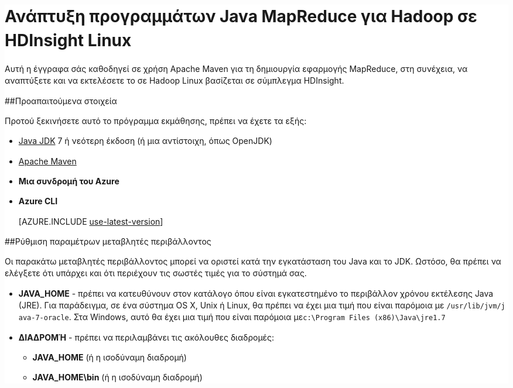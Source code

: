 <properties
    pageTitle="Ανάπτυξη προγραμμάτων Java MapReduce για βάσει Linux HDInsight | Microsoft Azure"
    description="Μάθετε τον τρόπο για την ανάπτυξη προγραμμάτων Java MapReduce και ανάπτυξη βάσει Linux HDInsight."
    services="hdinsight"
    editor="cgronlun"
    manager="jhubbard"
    authors="Blackmist"
    documentationCenter=""
    tags="azure-portal"/>

<tags
    ms.service="hdinsight"
    ms.workload="big-data"
    ms.tgt_pltfrm="na"
    ms.devlang="Java"
    ms.topic="article"
    ms.date="10/11/2016"
    ms.author="larryfr"/>

# <a name="develop-java-mapreduce-programs-for-hadoop-on-hdinsight-linux"></a>Ανάπτυξη προγραμμάτων Java MapReduce για Hadoop σε HDInsight Linux

Αυτή η έγγραφα σάς καθοδηγεί σε χρήση Apache Maven για τη δημιουργία εφαρμογής MapReduce, στη συνέχεια, να αναπτύξετε και να εκτελέσετε το σε Hadoop Linux βασίζεται σε σύμπλεγμα HDInsight.

##<a name="prerequisites"></a>Προαπαιτούμενα στοιχεία

Προτού ξεκινήσετε αυτό το πρόγραμμα εκμάθησης, πρέπει να έχετε τα εξής:

- [Java JDK](http://www.oracle.com/technetwork/java/javase/downloads/) 7 ή νεότερη έκδοση (ή μια αντίστοιχη, όπως OpenJDK)

- [Apache Maven](http://maven.apache.org/)

- **Μια συνδρομή του Azure**

- **Azure CLI**

    [AZURE.INCLUDE [use-latest-version](../../includes/hdinsight-use-latest-cli.md)]

##<a name="configure-environment-variables"></a>Ρύθμιση παραμέτρων μεταβλητές περιβάλλοντος

Οι παρακάτω μεταβλητές περιβάλλοντος μπορεί να οριστεί κατά την εγκατάσταση του Java και το JDK. Ωστόσο, θα πρέπει να ελέγξετε ότι υπάρχει και ότι περιέχουν τις σωστές τιμές για το σύστημά σας.

* **JAVA_HOME** - πρέπει να κατευθύνουν στον κατάλογο όπου είναι εγκατεστημένο το περιβάλλον χρόνου εκτέλεσης Java (JRE). Για παράδειγμα, σε ένα σύστημα OS X, Unix ή Linux, θα πρέπει να έχει μια τιμή που είναι παρόμοια με `/usr/lib/jvm/java-7-oracle`. Στα Windows, αυτό θα έχει μια τιμή που είναι παρόμοια με`c:\Program Files (x86)\Java\jre1.7`

* **ΔΙΑΔΡΟΜΉ** - πρέπει να περιλαμβάνει τις ακόλουθες διαδρομές:

    * **JAVA_HOME** (ή η ισοδύναμη διαδρομή)

    * **JAVA_HOME\bin** (ή η ισοδύναμη διαδρομή)
